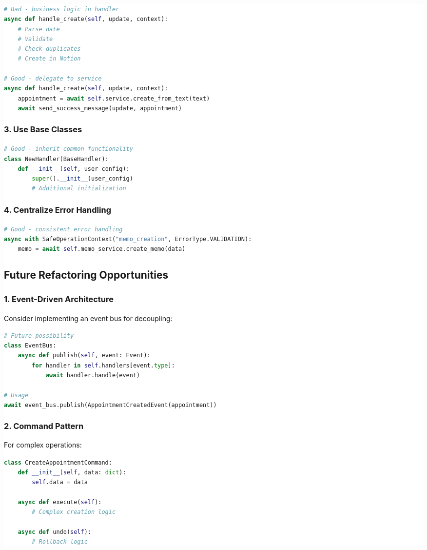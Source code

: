 ```python
# Bad - business logic in handler
async def handle_create(self, update, context):
    # Parse date
    # Validate
    # Check duplicates
    # Create in Notion
    
# Good - delegate to service
async def handle_create(self, update, context):
    appointment = await self.service.create_from_text(text)
    await send_success_message(update, appointment)
```

### 3. Use Base Classes

```python
# Good - inherit common functionality
class NewHandler(BaseHandler):
    def __init__(self, user_config):
        super().__init__(user_config)
        # Additional initialization
```

### 4. Centralize Error Handling

```python
# Good - consistent error handling
async with SafeOperationContext("memo_creation", ErrorType.VALIDATION):
    memo = await self.memo_service.create_memo(data)
```

## Future Refactoring Opportunities

### 1. Event-Driven Architecture

Consider implementing an event bus for decoupling:
```python
# Future possibility
class EventBus:
    async def publish(self, event: Event):
        for handler in self.handlers[event.type]:
            await handler.handle(event)

# Usage
await event_bus.publish(AppointmentCreatedEvent(appointment))
```

### 2. Command Pattern

For complex operations:
```python
class CreateAppointmentCommand:
    def __init__(self, data: dict):
        self.data = data
    
    async def execute(self):
        # Complex creation logic
        
    async def undo(self):
        # Rollback logic
```
